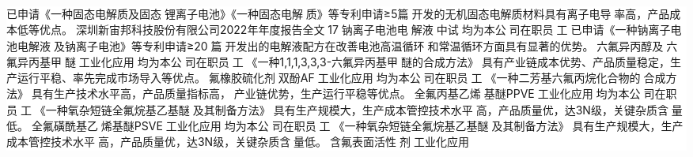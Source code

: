 已申请《一种固态电解质及固态
锂离子电池》《一种固态电解
质》等专利申请≥5篇
开发的无机固态电解质材料具有离子电导
率高，产品成本低等优点。
深圳新宙邦科技股份有限公司2022年年度报告全文
17
钠离子电池电
解液
中试
均为本公
司在职员
工
已申请《一种钠离子电池电解液
及钠离子电池》等专利申请≥20
篇
开发出的电解液配方在改善电池高温循环
和常温循环方面具有显著的优势。
六氟异丙醇及
六氟异丙基甲
醚
工业化应用
均为本公
司在职员
工
《一种1,1,1,3,3,3-六氟异丙基甲
醚的合成方法》
具有产业链成本优势、产品质量稳定，生
产运行平稳、率先完成市场导入等优点。
氟橡胶硫化剂
双酚AF
工业化应用
均为本公
司在职员
工
《一种二芳基六氟丙烷化合物的
合成方法》
具有生产技术水平高，产品质量指标高，
产业链优势，生产运行平稳等优点。
全氟丙基乙烯
基醚PPVE
工业化应用
均为本公
司在职员
工
《一种氧杂短链全氟烷基乙基醚
及其制备方法》
具有生产规模大，生产成本管控技术水平
高，产品质量优，达3N级，关键杂质含
量低。
全氟磺酰基乙
烯基醚PSVE
工业化应用
均为本公
司在职员
工
《一种氧杂短链全氟烷基乙基醚
及其制备方法》
具有生产规模大，生产成本管控技术水平
高，产品质量优，达3N级，关键杂质含
量低。
含氟表面活性
剂
工业化应用